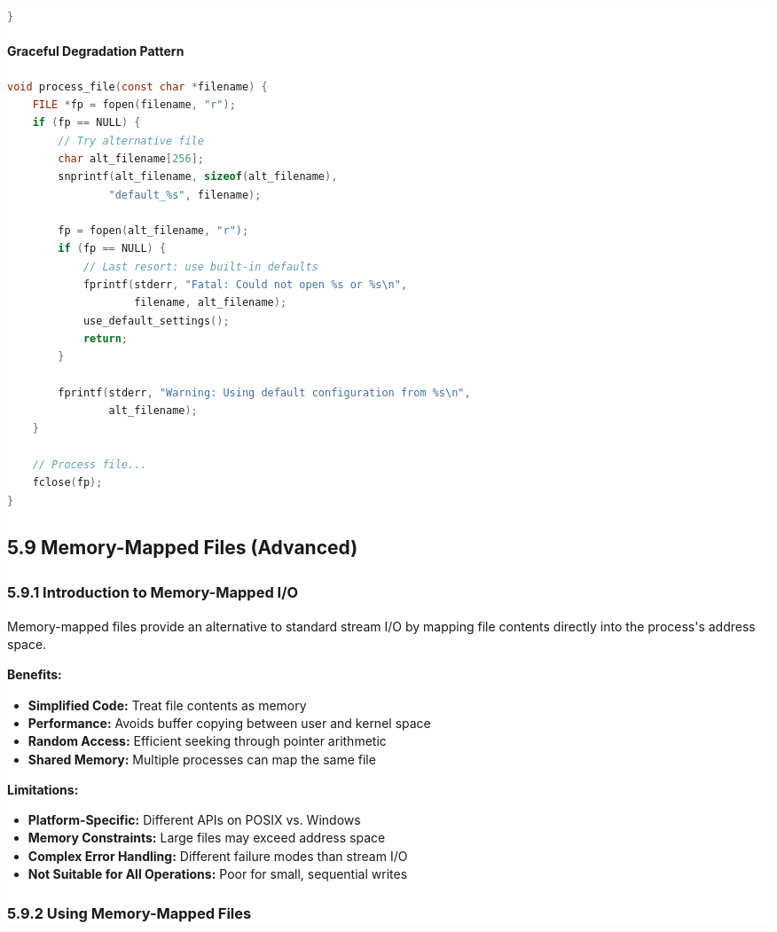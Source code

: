 ```c
}
```

#### Graceful Degradation Pattern

```c
void process_file(const char *filename) {
    FILE *fp = fopen(filename, "r");
    if (fp == NULL) {
        // Try alternative file
        char alt_filename[256];
        snprintf(alt_filename, sizeof(alt_filename), 
                "default_%s", filename);
        
        fp = fopen(alt_filename, "r");
        if (fp == NULL) {
            // Last resort: use built-in defaults
            fprintf(stderr, "Fatal: Could not open %s or %s\n", 
                    filename, alt_filename);
            use_default_settings();
            return;
        }
        
        fprintf(stderr, "Warning: Using default configuration from %s\n", 
                alt_filename);
    }
    
    // Process file...
    fclose(fp);
}
```

## 5.9 Memory-Mapped Files (Advanced)

### 5.9.1 Introduction to Memory-Mapped I/O

Memory-mapped files provide an alternative to standard stream I/O by mapping file contents directly into the process's address space.

**Benefits:**
*   **Simplified Code:** Treat file contents as memory
*   **Performance:** Avoids buffer copying between user and kernel space
*   **Random Access:** Efficient seeking through pointer arithmetic
*   **Shared Memory:** Multiple processes can map the same file

**Limitations:**
*   **Platform-Specific:** Different APIs on POSIX vs. Windows
*   **Memory Constraints:** Large files may exceed address space
*   **Complex Error Handling:** Different failure modes than stream I/O
*   **Not Suitable for All Operations:** Poor for small, sequential writes

### 5.9.2 Using Memory-Mapped Files

